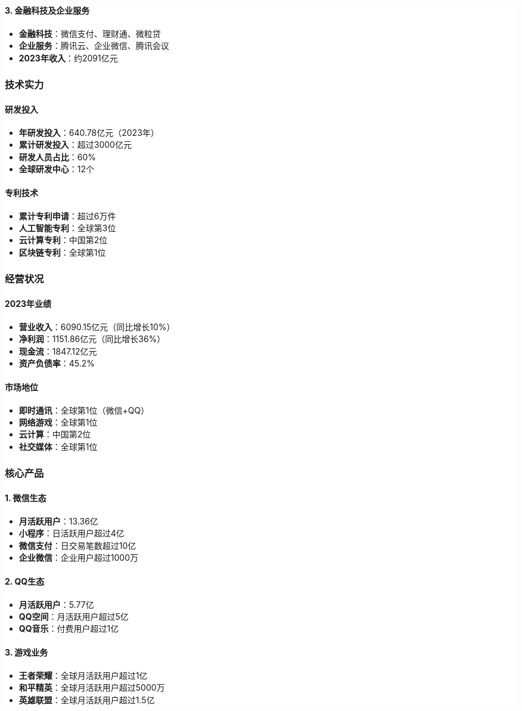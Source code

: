#### 3. 金融科技及企业服务
- **金融科技**：微信支付、理财通、微粒贷
- **企业服务**：腾讯云、企业微信、腾讯会议
- **2023年收入**：约2091亿元

### 技术实力

#### 研发投入
- **年研发投入**：640.78亿元（2023年）
- **累计研发投入**：超过3000亿元
- **研发人员占比**：60%
- **全球研发中心**：12个

#### 专利技术
- **累计专利申请**：超过6万件
- **人工智能专利**：全球第3位
- **云计算专利**：中国第2位
- **区块链专利**：全球第1位

### 经营状况

#### 2023年业绩
- **营业收入**：6090.15亿元（同比增长10%）
- **净利润**：1151.86亿元（同比增长36%）
- **现金流**：1847.12亿元
- **资产负债率**：45.2%

#### 市场地位
- **即时通讯**：全球第1位（微信+QQ）
- **网络游戏**：全球第1位
- **云计算**：中国第2位
- **社交媒体**：全球第1位

### 核心产品

#### 1. 微信生态
- **月活跃用户**：13.36亿
- **小程序**：日活跃用户超过4亿
- **微信支付**：日交易笔数超过10亿
- **企业微信**：企业用户超过1000万

#### 2. QQ生态
- **月活跃用户**：5.77亿
- **QQ空间**：月活跃用户超过5亿
- **QQ音乐**：付费用户超过1亿

#### 3. 游戏业务
- **王者荣耀**：全球月活跃用户超过1亿
- **和平精英**：全球月活跃用户超过5000万
- **英雄联盟**：全球月活跃用户超过1.5亿
